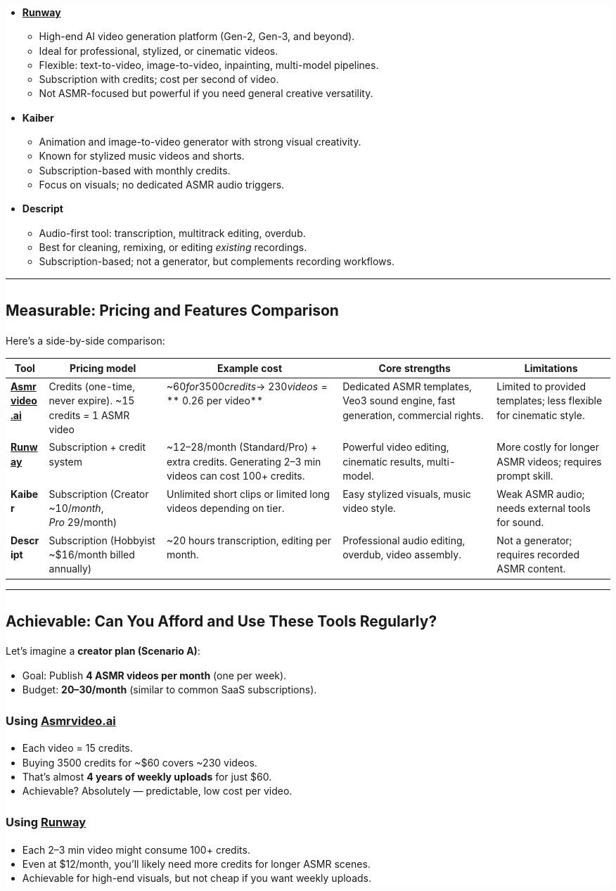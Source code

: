 - **[Runway](https://runwayaleph.net/)**  
  - High-end AI video generation platform (Gen-2, Gen-3, and beyond).  
  - Ideal for professional, stylized, or cinematic videos.  
  - Flexible: text-to-video, image-to-video, inpainting, multi-model pipelines.  
  - Subscription with credits; cost per second of video.  
  - Not ASMR-focused but powerful if you need general creative versatility.  

- **Kaiber**  
  - Animation and image-to-video generator with strong visual creativity.  
  - Known for stylized music videos and shorts.  
  - Subscription-based with monthly credits.  
  - Focus on visuals; no dedicated ASMR audio triggers.  

- **Descript**  
  - Audio-first tool: transcription, multitrack editing, overdub.  
  - Best for cleaning, remixing, or editing *existing* recordings.  
  - Subscription-based; not a generator, but complements recording workflows.  

---

## Measurable: Pricing and Features Comparison

Here’s a side-by-side comparison:

| Tool | Pricing model | Example cost | Core strengths | Limitations |
|------|---------------|--------------|----------------|-------------|
| **[Asmrvideo.ai](https://asmrvideo.ai)** | Credits (one-time, never expire). ~15 credits = 1 ASMR video | ~$60 for 3500 credits → ~230 videos = **~$0.26 per video** | Dedicated ASMR templates, Veo3 sound engine, fast generation, commercial rights. | Limited to provided templates; less flexible for cinematic style. |
| **[Runway](https://runwayaleph.net/)** | Subscription + credit system | ~$12–$28/month (Standard/Pro) + extra credits. Generating 2–3 min videos can cost 100+ credits. | Powerful video editing, cinematic results, multi-model. | More costly for longer ASMR videos; requires prompt skill. |
| **Kaiber** | Subscription (Creator ~$10/month, Pro ~$29/month) | Unlimited short clips or limited long videos depending on tier. | Easy stylized visuals, music video style. | Weak ASMR audio; needs external tools for sound. |
| **Descript** | Subscription (Hobbyist ~$16/month billed annually) | ~20 hours transcription, editing per month. | Professional audio editing, overdub, video assembly. | Not a generator; requires recorded ASMR content. |

---

## Achievable: Can You Afford and Use These Tools Regularly?

Let’s imagine a **creator plan (Scenario A)**:  

- Goal: Publish **4 ASMR videos per month** (one per week).  
- Budget: **$20–$30/month** (similar to common SaaS subscriptions).  

### Using [Asmrvideo.ai](https://asmrvideo.ai)
- Each video = 15 credits.  
- Buying 3500 credits for ~$60 covers ~230 videos.  
- That’s almost **4 years of weekly uploads** for just $60.  
- Achievable? Absolutely — predictable, low cost per video.  

### Using [Runway](https://runwayaleph.net/)
- Each 2–3 min video might consume 100+ credits.  
- Even at $12/month, you’ll likely need more credits for longer ASMR scenes.  
- Achievable for high-end visuals, but not cheap if you want weekly uploads.  
